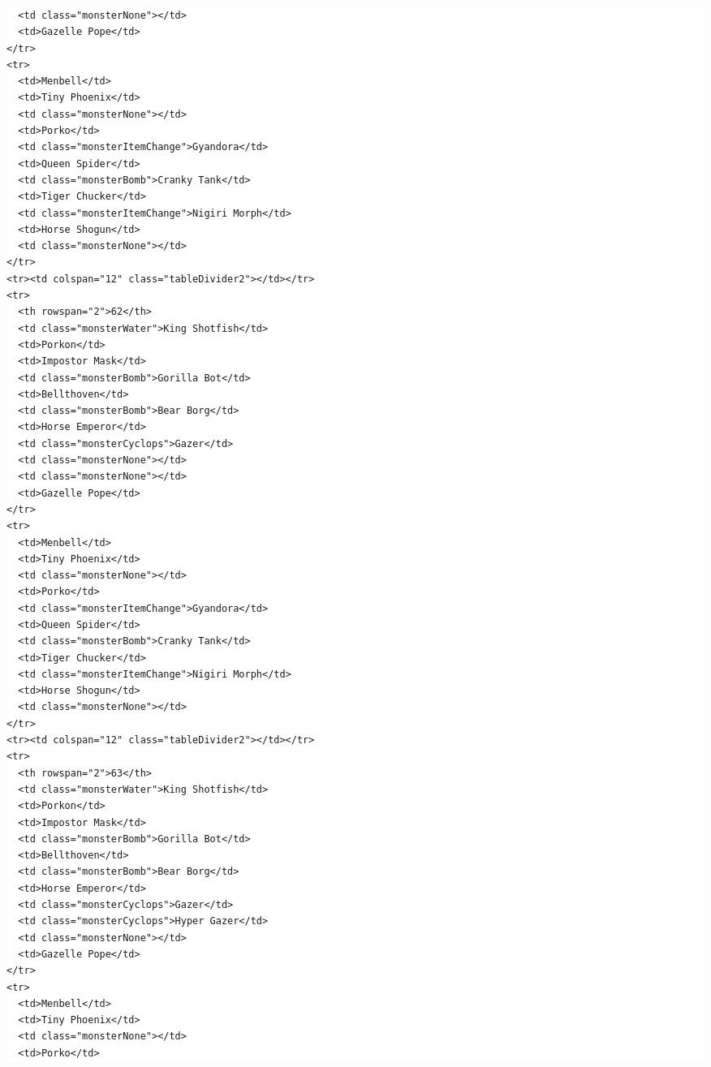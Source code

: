       <td class="monsterNone"></td>
      <td>Gazelle Pope</td>
    </tr>
    <tr>
      <td>Menbell</td>
      <td>Tiny Phoenix</td>
      <td class="monsterNone"></td>
      <td>Porko</td>
      <td class="monsterItemChange">Gyandora</td>
      <td>Queen Spider</td>
      <td class="monsterBomb">Cranky Tank</td>
      <td>Tiger Chucker</td>
      <td class="monsterItemChange">Nigiri Morph</td>
      <td>Horse Shogun</td>
      <td class="monsterNone"></td>
    </tr>
    <tr><td colspan="12" class="tableDivider2"></td></tr>
    <tr>
      <th rowspan="2">62</th>
      <td class="monsterWater">King Shotfish</td>
      <td>Porkon</td>
      <td>Impostor Mask</td>
      <td class="monsterBomb">Gorilla Bot</td>
      <td>Bellthoven</td>
      <td class="monsterBomb">Bear Borg</td>
      <td>Horse Emperor</td>
      <td class="monsterCyclops">Gazer</td>
      <td class="monsterNone"></td>
      <td class="monsterNone"></td>
      <td>Gazelle Pope</td>
    </tr>
    <tr>
      <td>Menbell</td>
      <td>Tiny Phoenix</td>
      <td class="monsterNone"></td>
      <td>Porko</td>
      <td class="monsterItemChange">Gyandora</td>
      <td>Queen Spider</td>
      <td class="monsterBomb">Cranky Tank</td>
      <td>Tiger Chucker</td>
      <td class="monsterItemChange">Nigiri Morph</td>
      <td>Horse Shogun</td>
      <td class="monsterNone"></td>
    </tr>
    <tr><td colspan="12" class="tableDivider2"></td></tr>
    <tr>
      <th rowspan="2">63</th>
      <td class="monsterWater">King Shotfish</td>
      <td>Porkon</td>
      <td>Impostor Mask</td>
      <td class="monsterBomb">Gorilla Bot</td>
      <td>Bellthoven</td>
      <td class="monsterBomb">Bear Borg</td>
      <td>Horse Emperor</td>
      <td class="monsterCyclops">Gazer</td>
      <td class="monsterCyclops">Hyper Gazer</td>
      <td class="monsterNone"></td>
      <td>Gazelle Pope</td>
    </tr>
    <tr>
      <td>Menbell</td>
      <td>Tiny Phoenix</td>
      <td class="monsterNone"></td>
      <td>Porko</td>